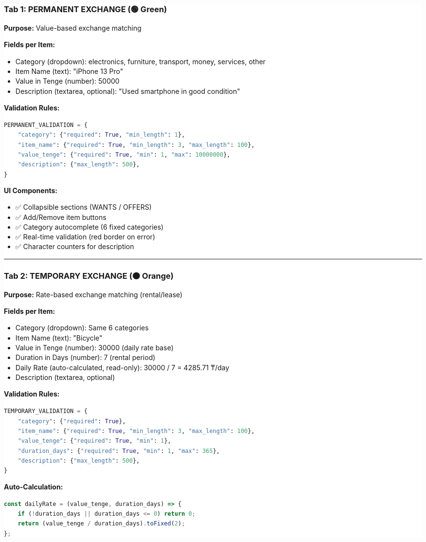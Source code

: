 ### **Tab 1: PERMANENT EXCHANGE (🟢 Green)**

**Purpose:** Value-based exchange matching

**Fields per Item:**
- Category (dropdown): electronics, furniture, transport, money, services, other
- Item Name (text): "iPhone 13 Pro"
- Value in Tenge (number): 50000
- Description (textarea, optional): "Used smartphone in good condition"

**Validation Rules:**
```python
PERMANENT_VALIDATION = {
    "category": {"required": True, "min_length": 1},
    "item_name": {"required": True, "min_length": 3, "max_length": 100},
    "value_tenge": {"required": True, "min": 1, "max": 10000000},
    "description": {"max_length": 500},
}
```

**UI Components:**
- ✅ Collapsible sections (WANTS / OFFERS)
- ✅ Add/Remove item buttons
- ✅ Category autocomplete (6 fixed categories)
- ✅ Real-time validation (red border on error)
- ✅ Character counters for description

---

### **Tab 2: TEMPORARY EXCHANGE (🟠 Orange)**

**Purpose:** Rate-based exchange matching (rental/lease)

**Fields per Item:**
- Category (dropdown): Same 6 categories
- Item Name (text): "Bicycle"
- Value in Tenge (number): 30000 (daily rate base)
- Duration in Days (number): 7 (rental period)
- Daily Rate (auto-calculated, read-only): 30000 / 7 = 4285.71 ₸/day
- Description (textarea, optional)

**Validation Rules:**
```python
TEMPORARY_VALIDATION = {
    "category": {"required": True},
    "item_name": {"required": True, "min_length": 3, "max_length": 100},
    "value_tenge": {"required": True, "min": 1},
    "duration_days": {"required": True, "min": 1, "max": 365},
    "description": {"max_length": 500},
}
```

**Auto-Calculation:**
```javascript
const dailyRate = (value_tenge, duration_days) => {
    if (!duration_days || duration_days <= 0) return 0;
    return (value_tenge / duration_days).toFixed(2);
};
```
